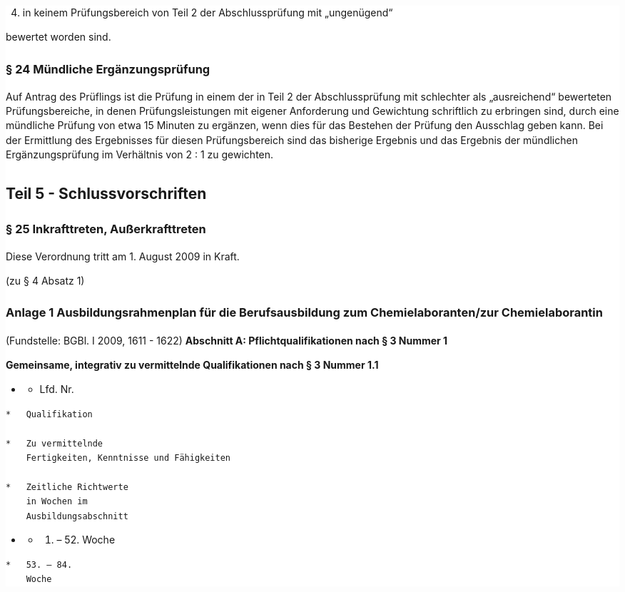 
4.  in keinem Prüfungsbereich von Teil 2 der Abschlussprüfung mit
    „ungenügend“



bewertet worden sind.


### § 24 Mündliche Ergänzungsprüfung

Auf Antrag des Prüflings ist die Prüfung in einem der in Teil 2 der
Abschlussprüfung mit schlechter als „ausreichend“ bewerteten
Prüfungsbereiche, in denen Prüfungsleistungen mit eigener Anforderung
und Gewichtung schriftlich zu erbringen sind, durch eine mündliche
Prüfung von etwa 15 Minuten zu ergänzen, wenn dies für das Bestehen
der Prüfung den Ausschlag geben kann. Bei der Ermittlung des
Ergebnisses für diesen Prüfungsbereich sind das bisherige Ergebnis und
das Ergebnis der mündlichen Ergänzungsprüfung im Verhältnis von 2 : 1
zu gewichten.


## Teil 5 - Schlussvorschriften


### § 25 Inkrafttreten, Außerkrafttreten

Diese Verordnung tritt am 1. August 2009 in Kraft.

(zu § 4 Absatz 1)

### Anlage 1 Ausbildungsrahmenplan für die Berufsausbildung zum Chemielaboranten/zur Chemielaborantin

(Fundstelle: BGBl. I 2009, 1611 - 1622)
**Abschnitt A: Pflichtqualifikationen nach § 3 Nummer 1**

**Gemeinsame, integrativ zu vermittelnde Qualifikationen nach § 3
Nummer 1.1**

*    *   Lfd.
        Nr.

    *   Qualifikation

    *   Zu vermittelnde
        Fertigkeiten, Kenntnisse und Fähigkeiten

    *   Zeitliche Richtwerte
        in Wochen im
        Ausbildungsabschnitt


*    *   1. – 52.
        Woche

    *   53. – 84.
        Woche

